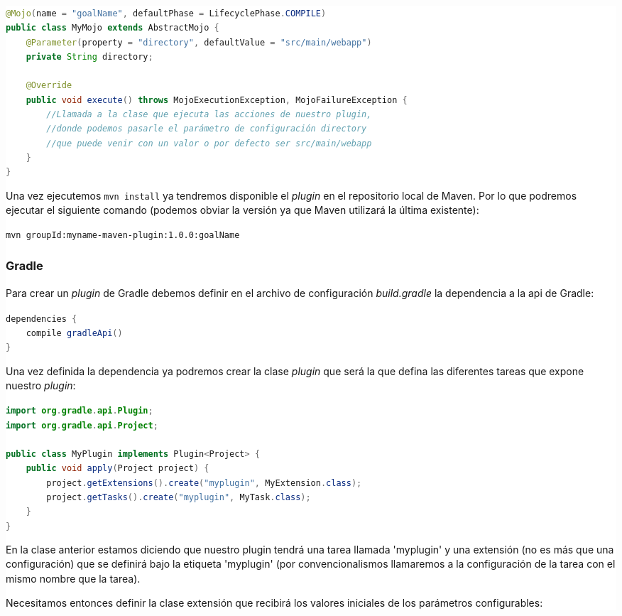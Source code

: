 ```java
@Mojo(name = "goalName", defaultPhase = LifecyclePhase.COMPILE)
public class MyMojo extends AbstractMojo {
    @Parameter(property = "directory", defaultValue = "src/main/webapp")
    private String directory;

    @Override
    public void execute() throws MojoExecutionException, MojoFailureException {
        //Llamada a la clase que ejecuta las acciones de nuestro plugin, 
        //donde podemos pasarle el parámetro de configuración directory
        //que puede venir con un valor o por defecto ser src/main/webapp
    }
}
```

Una vez ejecutemos `mvn install` ya tendremos disponible el _plugin_ en el repositorio local de Maven. Por lo que podremos ejecutar el siguiente comando (podemos obviar la versión ya que Maven utilizará la última existente):

```
mvn groupId:myname-maven-plugin:1.0.0:goalName
```


### Gradle

Para crear un _plugin_ de Gradle debemos definir en el archivo de configuración _build.gradle_ la dependencia a la api de Gradle:

```groovy
dependencies {
    compile gradleApi()
}
```

Una vez definida la dependencia ya podremos crear la clase _plugin_ que será la que defina las diferentes tareas que expone nuestro _plugin_:

```java
import org.gradle.api.Plugin;
import org.gradle.api.Project;

public class MyPlugin implements Plugin<Project> {
    public void apply(Project project) {
        project.getExtensions().create("myplugin", MyExtension.class);
        project.getTasks().create("myplugin", MyTask.class);
    }
}
```

En la clase anterior estamos diciendo que nuestro plugin tendrá una tarea llamada 'myplugin' y una extensión (no es más que una configuración) que se definirá bajo la etiqueta 'myplugin' (por convencionalismos llamaremos a la configuración de la tarea con el mismo nombre que la tarea).

Necesitamos entonces definir la clase extensión que recibirá los valores iniciales de los parámetros configurables:
